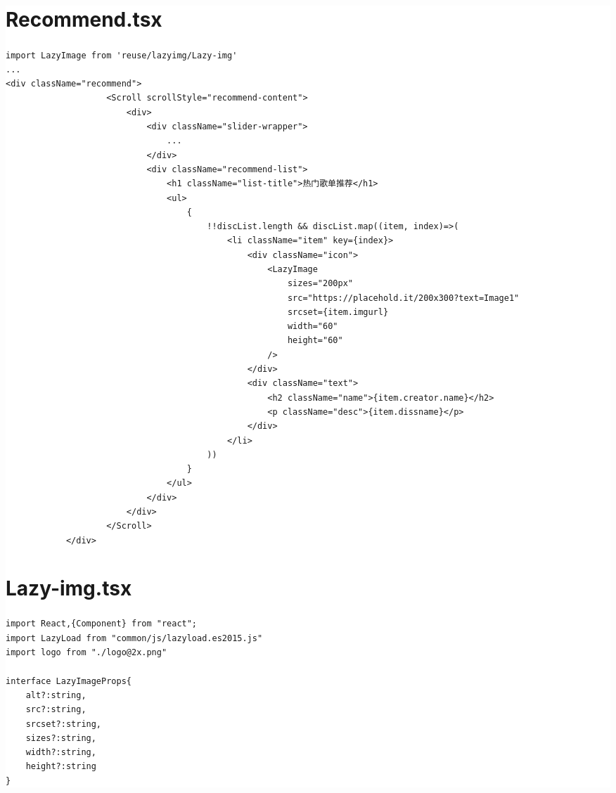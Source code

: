 # Recommend.tsx #

	import LazyImage from 'reuse/lazyimg/Lazy-img'
	...
	<div className="recommend">
	                    <Scroll scrollStyle="recommend-content">
	                        <div>
	                            <div className="slider-wrapper">
									...
	                            </div>
	                            <div className="recommend-list">
	                                <h1 className="list-title">热门歌单推荐</h1>
	                                <ul>
	                                    {
	                                        !!discList.length && discList.map((item, index)=>(
	                                            <li className="item" key={index}>
	                                                <div className="icon">
	                                                    <LazyImage
	                                                        sizes="200px"
	                                                        src="https://placehold.it/200x300?text=Image1"
	                                                        srcset={item.imgurl}
	                                                        width="60"
	                                                        height="60"
	                                                    />
	                                                </div>
	                                                <div className="text">
	                                                    <h2 className="name">{item.creator.name}</h2>
	                                                    <p className="desc">{item.dissname}</p>
	                                                </div>
	                                            </li>
	                                        ))
	                                    }
	                                </ul>
	                            </div>
	                        </div>
	                    </Scroll>
	            </div>

# Lazy-img.tsx #

	import React,{Component} from "react";
	import LazyLoad from "common/js/lazyload.es2015.js"
	import logo from "./logo@2x.png"

	interface LazyImageProps{
	    alt?:string,
	    src?:string,
	    srcset?:string,
	    sizes?:string,
	    width?:string,
	    height?:string
	}
